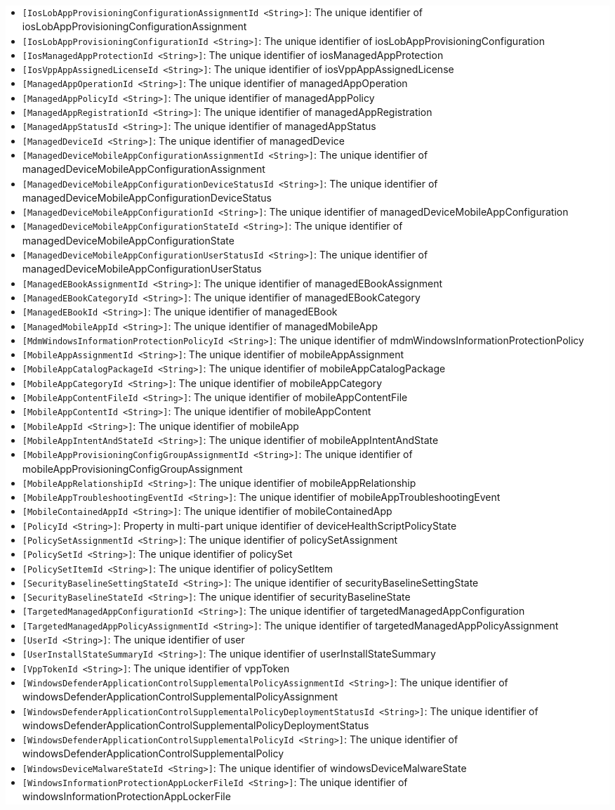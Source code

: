   - `[IosLobAppProvisioningConfigurationAssignmentId <String>]`: The unique identifier of iosLobAppProvisioningConfigurationAssignment
  - `[IosLobAppProvisioningConfigurationId <String>]`: The unique identifier of iosLobAppProvisioningConfiguration
  - `[IosManagedAppProtectionId <String>]`: The unique identifier of iosManagedAppProtection
  - `[IosVppAppAssignedLicenseId <String>]`: The unique identifier of iosVppAppAssignedLicense
  - `[ManagedAppOperationId <String>]`: The unique identifier of managedAppOperation
  - `[ManagedAppPolicyId <String>]`: The unique identifier of managedAppPolicy
  - `[ManagedAppRegistrationId <String>]`: The unique identifier of managedAppRegistration
  - `[ManagedAppStatusId <String>]`: The unique identifier of managedAppStatus
  - `[ManagedDeviceId <String>]`: The unique identifier of managedDevice
  - `[ManagedDeviceMobileAppConfigurationAssignmentId <String>]`: The unique identifier of managedDeviceMobileAppConfigurationAssignment
  - `[ManagedDeviceMobileAppConfigurationDeviceStatusId <String>]`: The unique identifier of managedDeviceMobileAppConfigurationDeviceStatus
  - `[ManagedDeviceMobileAppConfigurationId <String>]`: The unique identifier of managedDeviceMobileAppConfiguration
  - `[ManagedDeviceMobileAppConfigurationStateId <String>]`: The unique identifier of managedDeviceMobileAppConfigurationState
  - `[ManagedDeviceMobileAppConfigurationUserStatusId <String>]`: The unique identifier of managedDeviceMobileAppConfigurationUserStatus
  - `[ManagedEBookAssignmentId <String>]`: The unique identifier of managedEBookAssignment
  - `[ManagedEBookCategoryId <String>]`: The unique identifier of managedEBookCategory
  - `[ManagedEBookId <String>]`: The unique identifier of managedEBook
  - `[ManagedMobileAppId <String>]`: The unique identifier of managedMobileApp
  - `[MdmWindowsInformationProtectionPolicyId <String>]`: The unique identifier of mdmWindowsInformationProtectionPolicy
  - `[MobileAppAssignmentId <String>]`: The unique identifier of mobileAppAssignment
  - `[MobileAppCatalogPackageId <String>]`: The unique identifier of mobileAppCatalogPackage
  - `[MobileAppCategoryId <String>]`: The unique identifier of mobileAppCategory
  - `[MobileAppContentFileId <String>]`: The unique identifier of mobileAppContentFile
  - `[MobileAppContentId <String>]`: The unique identifier of mobileAppContent
  - `[MobileAppId <String>]`: The unique identifier of mobileApp
  - `[MobileAppIntentAndStateId <String>]`: The unique identifier of mobileAppIntentAndState
  - `[MobileAppProvisioningConfigGroupAssignmentId <String>]`: The unique identifier of mobileAppProvisioningConfigGroupAssignment
  - `[MobileAppRelationshipId <String>]`: The unique identifier of mobileAppRelationship
  - `[MobileAppTroubleshootingEventId <String>]`: The unique identifier of mobileAppTroubleshootingEvent
  - `[MobileContainedAppId <String>]`: The unique identifier of mobileContainedApp
  - `[PolicyId <String>]`: Property in multi-part unique identifier of deviceHealthScriptPolicyState
  - `[PolicySetAssignmentId <String>]`: The unique identifier of policySetAssignment
  - `[PolicySetId <String>]`: The unique identifier of policySet
  - `[PolicySetItemId <String>]`: The unique identifier of policySetItem
  - `[SecurityBaselineSettingStateId <String>]`: The unique identifier of securityBaselineSettingState
  - `[SecurityBaselineStateId <String>]`: The unique identifier of securityBaselineState
  - `[TargetedManagedAppConfigurationId <String>]`: The unique identifier of targetedManagedAppConfiguration
  - `[TargetedManagedAppPolicyAssignmentId <String>]`: The unique identifier of targetedManagedAppPolicyAssignment
  - `[UserId <String>]`: The unique identifier of user
  - `[UserInstallStateSummaryId <String>]`: The unique identifier of userInstallStateSummary
  - `[VppTokenId <String>]`: The unique identifier of vppToken
  - `[WindowsDefenderApplicationControlSupplementalPolicyAssignmentId <String>]`: The unique identifier of windowsDefenderApplicationControlSupplementalPolicyAssignment
  - `[WindowsDefenderApplicationControlSupplementalPolicyDeploymentStatusId <String>]`: The unique identifier of windowsDefenderApplicationControlSupplementalPolicyDeploymentStatus
  - `[WindowsDefenderApplicationControlSupplementalPolicyId <String>]`: The unique identifier of windowsDefenderApplicationControlSupplementalPolicy
  - `[WindowsDeviceMalwareStateId <String>]`: The unique identifier of windowsDeviceMalwareState
  - `[WindowsInformationProtectionAppLockerFileId <String>]`: The unique identifier of windowsInformationProtectionAppLockerFile